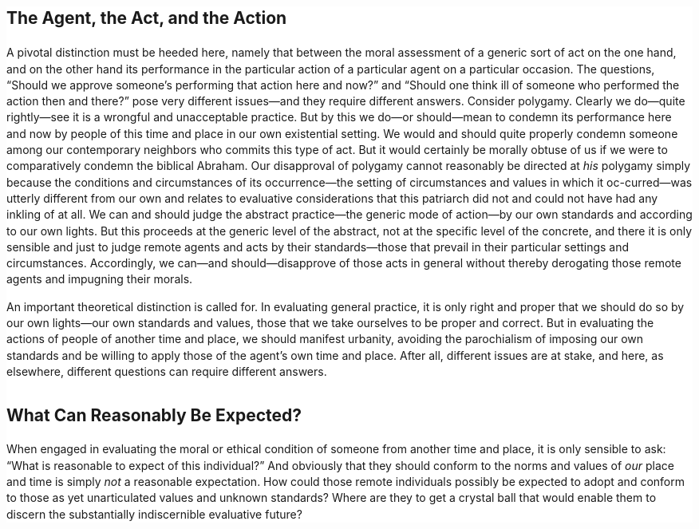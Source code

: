 ## The Agent, the Act, and the Action

A pivotal distinction must be heeded here, namely that between the moral
assessment of a generic sort of act on the one hand, and on the other
hand its performance in the particular action of a particular agent on a
particular occasion. The questions, “Should we approve someone’s
performing that action here and now?” and “Should one think ill of
someone who performed the action then and there?” pose very different
issues—and they require different answers. Consider polygamy. Clearly we
do—quite rightly—see it is a wrongful and unacceptable practice. But by
this we do—or should—mean to condemn its performance here and now by
people of this time and place in our own existential setting. We would
and should quite properly condemn someone among our contemporary
neighbors who commits this type of act. But it would certainly be
morally obtuse of us if we were to comparatively condemn the biblical
Abraham. Our disapproval of polygamy cannot reasonably be directed at
*his* polygamy simply because the
conditions and circumstances of its occurrence—the setting of
circumstances and values in which it oc-curred—was utterly different
from our own and relates to evaluative considerations that this
patriarch did not and could not have had any inkling of at all. We can
and should judge the abstract practice—the generic mode of action—by our
own standards and according to our own lights. But this proceeds at the
generic level of the abstract, not at the specific level of the
concrete, and there it is only sensible and just to judge remote agents
and acts by their standards—those that prevail in their particular
settings and circumstances. Accordingly, we can—and should—disapprove of
those acts in general without thereby derogating those remote agents and
impugning their morals.

An important theoretical distinction is called for. In evaluating
general practice, it is only right and proper that we should do so by
our own lights—our own standards and values, those that we take
ourselves to be proper and correct. But in evaluating the actions of
people of another time and place, we should manifest urbanity, avoiding
the parochialism of imposing our own standards and be willing to apply
those of the agent’s own time and place. After all, different issues are
at stake, and here, as elsewhere, different questions can require
different answers.

## What Can Reasonably Be Expected?

When engaged in evaluating the moral or ethical condition of someone
from another time and place, it is only sensible to ask: “What is
reasonable to expect of this individual?” And obviously that they should
conform to the norms and values of *our* place and time is simply *not* a reasonable expectation. How
could those remote individuals possibly be expected to adopt and conform
to those as yet unarticulated values and unknown standards? Where are
they to get a crystal ball that would enable them to discern the
substantially indiscernible evaluative future?
